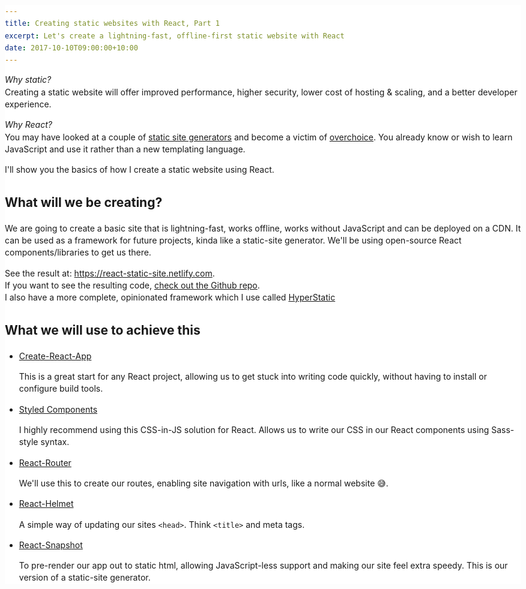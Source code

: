 ```yaml
---
title: Creating static websites with React, Part 1
excerpt: Let's create a lightning-fast, offline-first static website with React
date: 2017-10-10T09:00:00+10:00
---
```


_Why static?_\
Creating a static website will offer improved performance, higher security, lower
cost of hosting & scaling, and a better developer experience.

_Why React?_\
You may have looked at a couple of [static site generators](https://www.staticgen.com/)
and become a victim of [overchoice](Overchoice). You already know or wish to learn
JavaScript and use it rather than a new templating language.

I'll show you the basics of how I create a static website using React.

## What will we be creating?

We are going to create a basic site that is lightning-fast, works offline, works
without JavaScript and can be deployed on a CDN. It can be used as a framework
for future projects, kinda like a static-site generator. We'll be using
open-source React components/libraries to get us there.

See the result at: <https://react-static-site.netlify.com>.\
If you want to see the resulting code, [check out the Github repo](https://github.com/Jinksi/react-static-site).\
I also have a more complete, opinionated framework which I use called
[HyperStatic](https://github.com/Jinksi/hyperstatic)

## What we will use to achieve this

* [Create-React-App](https://github.com/facebookincubator/create-react-app)

  This is a great start for any React project, allowing us to get stuck into
  writing code quickly, without having to install or configure build tools.

* [Styled Components](https://www.styled-components.com/)

  I highly recommend using this CSS-in-JS solution for React. Allows us to write
  our CSS in our React components using Sass-style syntax.

* [React-Router](https://github.com/ReactTraining/react-router)

  We'll use this to create our routes, enabling site navigation with urls, like
  a normal website 😅.

* [React-Helmet](https://github.com/nfl/react-helmet)

  A simple way of updating our sites `<head>`. Think `<title>` and meta tags.

* [React-Snapshot](https://github.com/geelen/react-snapshot)

  To pre-render our app out to static html, allowing JavaScript-less support and
  making our site feel extra speedy. This is our version of a static-site
  generator.
